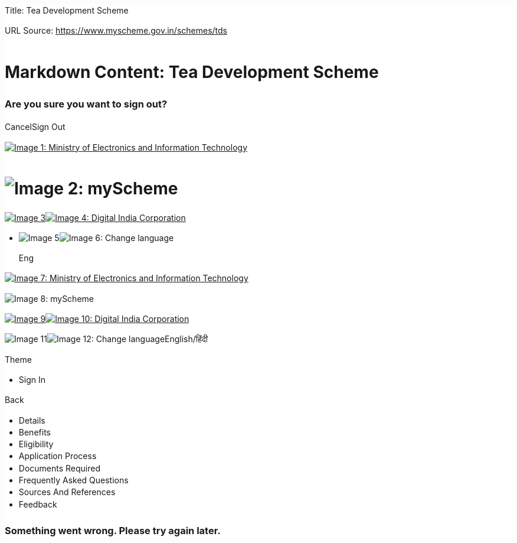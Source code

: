 Title: Tea Development Scheme

URL Source: https://www.myscheme.gov.in/schemes/tds

Markdown Content:
Tea Development Scheme
===============
  

### Are you sure you want to sign out?

CancelSign Out

[![Image 1: Ministry of Electronics and Information Technology](https://cdn.myscheme.in/images/logos/emblem-black.svg)](https://www.myscheme.gov.in/)

![Image 2: myScheme](https://cdn.myscheme.in/images/logos/myscheme-logo-black.svg)
==================================================================================

[![Image 3](blob:https://www.myscheme.gov.in/7029bfa5283c1934d72d4efe1c626373)![Image 4: Digital India Corporation](https://cdn.myscheme.in/images/logos/digital-india-black.svg)](https://www.digitalindia.gov.in/)

*   ![Image 5](blob:https://www.myscheme.gov.in/39e3356370f513e3664ceae4ebfc3a5a)![Image 6: Change language](blob:https://www.myscheme.gov.in/b9a31d3949b1882a09ed2f8508d538f3)
    
    Eng
    

[![Image 7: Ministry of Electronics and Information Technology](https://cdn.myscheme.in/images/logos/emblem-black.svg)](https://www.myscheme.gov.in/)

![Image 8: myScheme](https://cdn.myscheme.in/images/logos/myscheme-logo-black.svg)

[![Image 9](blob:https://www.myscheme.gov.in/04e0786ebe0ffe2b3244c2451b75b80f)![Image 10: Digital India Corporation](https://cdn.myscheme.in/images/logos/digital-india-black.svg)](https://www.digitalindia.gov.in/)

![Image 11](blob:https://www.myscheme.gov.in/39e3356370f513e3664ceae4ebfc3a5a)![Image 12: Change language](https://cdn.myscheme.in/images/icons/language.svg)English/हिंदी

Theme

*   Sign In

Back

*   Details
*   Benefits
*   Eligibility
*   Application Process
*   Documents Required
*   Frequently Asked Questions
*   Sources And References
*   Feedback

### Something went wrong. Please try again later.
